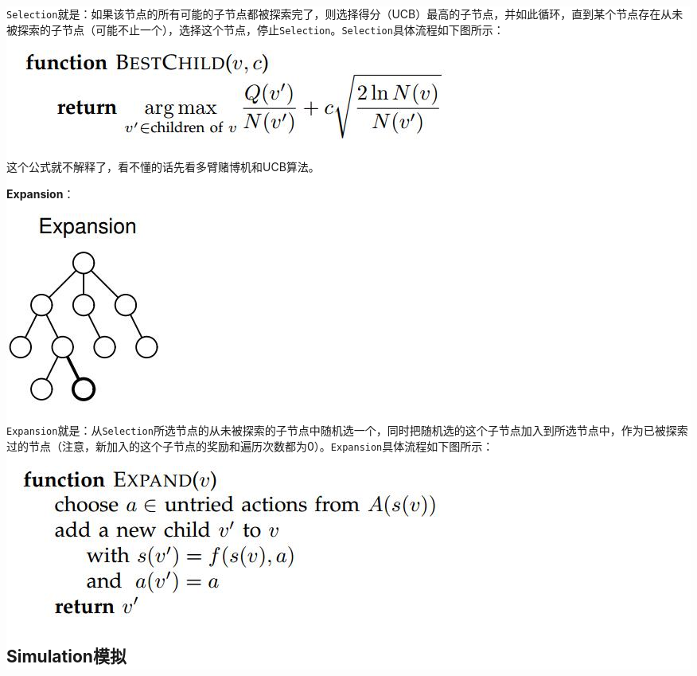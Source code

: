 `Selection`就是：如果该节点的所有可能的子节点都被探索完了，则选择得分（UCB）最高的子节点，并如此循环，直到某个节点存在从未被探索的子节点（可能不止一个），选择这个节点，停止`Selection`。`Selection`具体流程如下图所示：

![selection-2](pic/selection-2.jpg)

这个公式就不解释了，看不懂的话先看多臂赌博机和UCB算法。

**Expansion**：

![expansion](pic/expansion.jpg)

`Expansion`就是：从`Selection`所选节点的从未被探索的子节点中随机选一个，同时把随机选的这个子节点加入到所选节点中，作为已被探索过的节点（注意，新加入的这个子节点的奖励和遍历次数都为0）。`Expansion`具体流程如下图所示：

![expansion-2](pic/expansion-2.jpg)

## Simulation模拟

